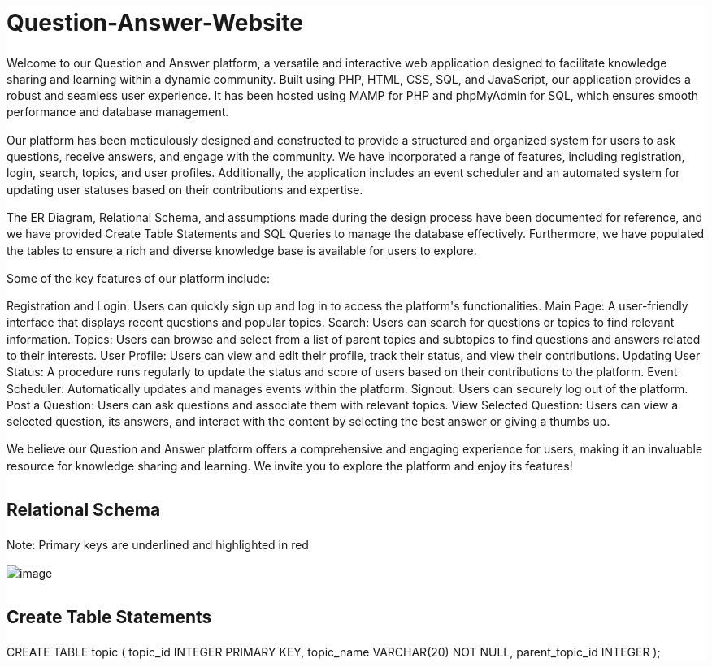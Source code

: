 # Question-Answer-Website


Welcome to our Question and Answer platform, a versatile and interactive web application designed to facilitate knowledge sharing and learning within a dynamic community. Built using PHP, HTML, CSS, SQL, and JavaScript, our application provides a robust and seamless user experience. It has been hosted using MAMP for PHP and phpMyAdmin for SQL, which ensures smooth performance and database management.

Our platform has been meticulously designed and constructed to provide a structured and organized system for users to ask questions, receive answers, and engage with the community. We have incorporated a range of features, including registration, login, search, topics, and user profiles. Additionally, the application includes an event scheduler and an automated system for updating user statuses based on their contributions and expertise.

The ER Diagram, Relational Schema, and assumptions made during the design process have been documented for reference, and we have provided Create Table Statements and SQL Queries to manage the database effectively. Furthermore, we have populated the tables to ensure a rich and diverse knowledge base is available for users to explore.

Some of the key features of our platform include:

Registration and Login: Users can quickly sign up and log in to access the platform's functionalities.
Main Page: A user-friendly interface that displays recent questions and popular topics.
Search: Users can search for questions or topics to find relevant information.
Topics: Users can browse and select from a list of parent topics and subtopics to find questions and answers related to their interests.
User Profile: Users can view and edit their profile, track their status, and view their contributions.
Updating User Status: A procedure runs regularly to update the status and score of users based on their contributions to the platform.
Event Scheduler: Automatically updates and manages events within the platform.
Signout: Users can securely log out of the platform.
Post a Question: Users can ask questions and associate them with relevant topics.
View Selected Question: Users can view a selected question, its answers, and interact with the content by selecting the best answer or giving a thumbs up.

We believe our Question and Answer platform offers a comprehensive and engaging experience for users, making it an invaluable resource for knowledge sharing and learning. We invite you to explore the platform and enjoy its features!

## Relational Schema

Note: Primary keys are underlined and highlighted in red

<img width="633" alt="image" src="https://user-images.githubusercontent.com/58552741/235363554-1529cfd3-d626-4289-b30a-938a0262d07a.png">


## Create Table Statements

CREATE TABLE topic
  (
     topic_id        INTEGER PRIMARY KEY,
     topic_name      VARCHAR(20) NOT NULL,
     parent_topic_id INTEGER
);
